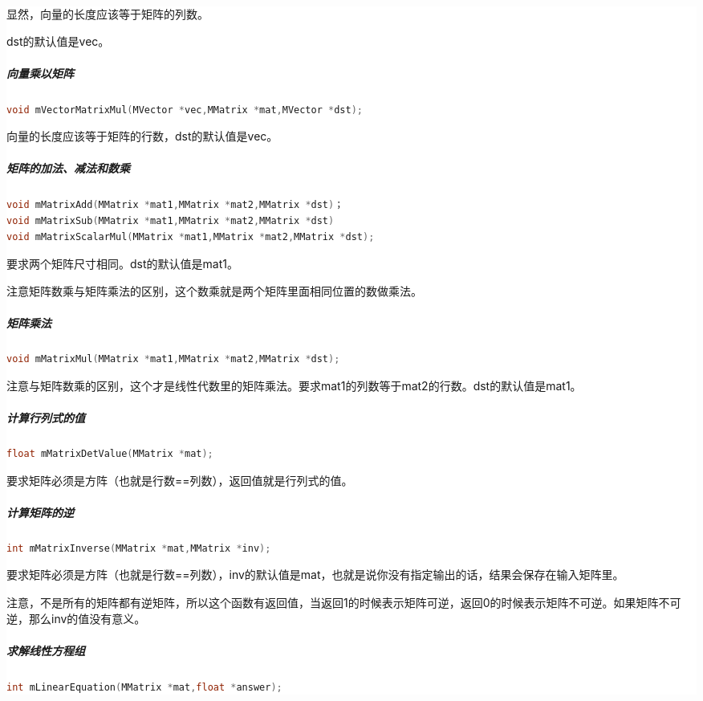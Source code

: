 显然，向量的长度应该等于矩阵的列数。

dst的默认值是vec。



##### 向量乘以矩阵

```c
void mVectorMatrixMul(MVector *vec,MMatrix *mat,MVector *dst);
```

向量的长度应该等于矩阵的行数，dst的默认值是vec。



##### 矩阵的加法、减法和数乘

```c
void mMatrixAdd(MMatrix *mat1,MMatrix *mat2,MMatrix *dst)；
void mMatrixSub(MMatrix *mat1,MMatrix *mat2,MMatrix *dst)
void mMatrixScalarMul(MMatrix *mat1,MMatrix *mat2,MMatrix *dst);
```

要求两个矩阵尺寸相同。dst的默认值是mat1。

注意矩阵数乘与矩阵乘法的区别，这个数乘就是两个矩阵里面相同位置的数做乘法。



##### 矩阵乘法

```c
void mMatrixMul(MMatrix *mat1,MMatrix *mat2,MMatrix *dst);
```

注意与矩阵数乘的区别，这个才是线性代数里的矩阵乘法。要求mat1的列数等于mat2的行数。dst的默认值是mat1。



##### 计算行列式的值

```c
float mMatrixDetValue(MMatrix *mat);
```

要求矩阵必须是方阵（也就是行数==列数），返回值就是行列式的值。



##### 计算矩阵的逆

```c
int mMatrixInverse(MMatrix *mat,MMatrix *inv);
```

要求矩阵必须是方阵（也就是行数==列数），inv的默认值是mat，也就是说你没有指定输出的话，结果会保存在输入矩阵里。

注意，不是所有的矩阵都有逆矩阵，所以这个函数有返回值，当返回1的时候表示矩阵可逆，返回0的时候表示矩阵不可逆。如果矩阵不可逆，那么inv的值没有意义。



##### 求解线性方程组

```c
int mLinearEquation(MMatrix *mat,float *answer);
```

